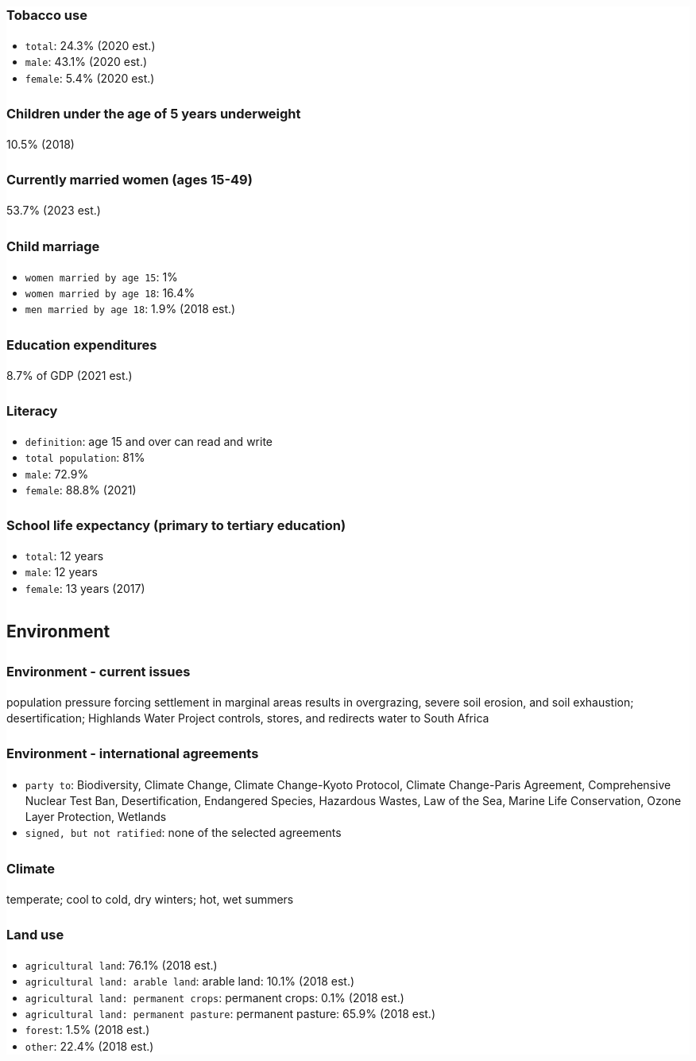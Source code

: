 ### Tobacco use
- `total`: 24.3% (2020 est.)
- `male`: 43.1% (2020 est.)
- `female`: 5.4% (2020 est.)

### Children under the age of 5 years underweight
10.5% (2018)

### Currently married women (ages 15-49)
53.7% (2023 est.)

### Child marriage
- `women married by age 15`: 1%
- `women married by age 18`: 16.4%
- `men married by age 18`: 1.9% (2018 est.)

### Education expenditures
8.7% of GDP (2021 est.)

### Literacy
- `definition`: age 15 and over can read and write
- `total population`: 81%
- `male`: 72.9%
- `female`: 88.8% (2021)

### School life expectancy (primary to tertiary education)
- `total`: 12 years
- `male`: 12 years
- `female`: 13 years (2017)

## Environment

### Environment - current issues
population pressure forcing settlement in marginal areas results in overgrazing, severe soil erosion, and soil exhaustion; desertification; Highlands Water Project controls, stores, and redirects water to South Africa

### Environment - international agreements
- `party to`: Biodiversity, Climate Change, Climate Change-Kyoto Protocol, Climate Change-Paris Agreement, Comprehensive Nuclear Test Ban, Desertification, Endangered Species, Hazardous Wastes, Law of the Sea, Marine Life Conservation, Ozone Layer Protection, Wetlands
- `signed, but not ratified`: none of the selected agreements

### Climate
temperate; cool to cold, dry winters; hot, wet summers

### Land use
- `agricultural land`: 76.1% (2018 est.)
- `agricultural land: arable land`: arable land: 10.1% (2018 est.)
- `agricultural land: permanent crops`: permanent crops: 0.1% (2018 est.)
- `agricultural land: permanent pasture`: permanent pasture: 65.9% (2018 est.)
- `forest`: 1.5% (2018 est.)
- `other`: 22.4% (2018 est.)
